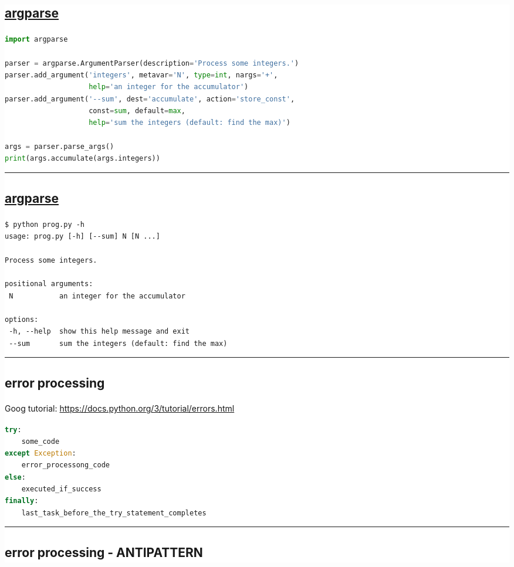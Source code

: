 ## [argparse](https://docs.python.org/3/library/argparse.html)

```python
import argparse

parser = argparse.ArgumentParser(description='Process some integers.')
parser.add_argument('integers', metavar='N', type=int, nargs='+',
                    help='an integer for the accumulator')
parser.add_argument('--sum', dest='accumulate', action='store_const',
                    const=sum, default=max,
                    help='sum the integers (default: find the max)')

args = parser.parse_args()
print(args.accumulate(args.integers))
```

---
## [argparse](https://docs.python.org/3/library/argparse.html)

```
$ python prog.py -h
usage: prog.py [-h] [--sum] N [N ...]

Process some integers.

positional arguments:
 N           an integer for the accumulator

options:
 -h, --help  show this help message and exit
 --sum       sum the integers (default: find the max)
```

---
## error processing

Goog tutorial: https://docs.python.org/3/tutorial/errors.html

```python
try:
    some_code
except Exception:
    error_processong_code
else:
    executed_if_success
finally:
    last_task_before_the_try_statement_completes
```

---
## error processing - ANTIPATTERN

